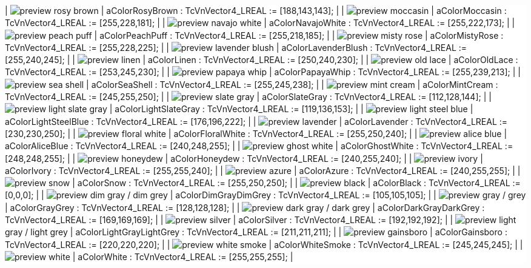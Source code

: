 | ![preview](https://via.placeholder.com/15/BC8F8F/000000?text=+ ) rosy brown | aColorRosyBrown : TcVnVector4_LREAL := [188,143,143]; |
| ![preview](https://via.placeholder.com/15/FFE4B5/000000?text=+ ) moccasin | aColorMoccasin : TcVnVector4_LREAL := [255,228,181]; |
| ![preview](https://via.placeholder.com/15/FFDEAD/000000?text=+ ) navajo white | aColorNavajoWhite : TcVnVector4_LREAL := [255,222,173]; |
| ![preview](https://via.placeholder.com/15/FFDAB9/000000?text=+ ) peach puff | aColorPeachPuff : TcVnVector4_LREAL := [255,218,185]; |
| ![preview](https://via.placeholder.com/15/FFE4E1/000000?text=+ ) misty rose | aColorMistyRose : TcVnVector4_LREAL := [255,228,225]; |
| ![preview](https://via.placeholder.com/15/FFF0F5/000000?text=+ ) lavender blush | aColorLavenderBlush : TcVnVector4_LREAL := [255,240,245]; |
| ![preview](https://via.placeholder.com/15/FAF0E6/000000?text=+ ) linen | aColorLinen : TcVnVector4_LREAL := [250,240,230]; |
| ![preview](https://via.placeholder.com/15/FDF5E6/000000?text=+ ) old lace | aColorOldLace : TcVnVector4_LREAL := [253,245,230]; |
| ![preview](https://via.placeholder.com/15/FFEFD5/000000?text=+ ) papaya whip | aColorPapayaWhip : TcVnVector4_LREAL := [255,239,213]; |
| ![preview](https://via.placeholder.com/15/FFF5EE/000000?text=+ ) sea shell | aColorSeaShell : TcVnVector4_LREAL := [255,245,238]; |
| ![preview](https://via.placeholder.com/15/F5FFFA/000000?text=+ ) mint cream | aColorMintCream : TcVnVector4_LREAL := [245,255,250]; |
| ![preview](https://via.placeholder.com/15/708090/000000?text=+ ) slate gray | aColorSlateGray : TcVnVector4_LREAL := [112,128,144]; |
| ![preview](https://via.placeholder.com/15/778899/000000?text=+ ) light slate gray | aColorLightSlateGray : TcVnVector4_LREAL := [119,136,153]; |
| ![preview](https://via.placeholder.com/15/B0C4DE/000000?text=+ ) light steel blue | aColorLightSteelBlue : TcVnVector4_LREAL := [176,196,222]; |
| ![preview](https://via.placeholder.com/15/E6E6FA/000000?text=+ ) lavender | aColorLavender : TcVnVector4_LREAL := [230,230,250]; |
| ![preview](https://via.placeholder.com/15/FFFAF0/000000?text=+ ) floral white | aColorFloralWhite : TcVnVector4_LREAL := [255,250,240]; |
| ![preview](https://via.placeholder.com/15/F0F8FF/000000?text=+ ) alice blue | aColorAliceBlue : TcVnVector4_LREAL := [240,248,255]; |
| ![preview](https://via.placeholder.com/15/F8F8FF/000000?text=+ ) ghost white | aColorGhostWhite : TcVnVector4_LREAL := [248,248,255]; |
| ![preview](https://via.placeholder.com/15/F0FFF0/000000?text=+ ) honeydew | aColorHoneydew : TcVnVector4_LREAL := [240,255,240]; |
| ![preview](https://via.placeholder.com/15/FFFFF0/000000?text=+ ) ivory | aColorIvory : TcVnVector4_LREAL := [255,255,240]; |
| ![preview](https://via.placeholder.com/15/F0FFFF/000000?text=+ ) azure | aColorAzure : TcVnVector4_LREAL := [240,255,255]; |
| ![preview](https://via.placeholder.com/15/FFFAFA/000000?text=+ ) snow | aColorSnow : TcVnVector4_LREAL := [255,250,250]; |
| ![preview](https://via.placeholder.com/15/000000/000000?text=+ ) black | aColorBlack : TcVnVector4_LREAL := [0,0,0]; |
| ![preview](https://via.placeholder.com/15/696969/000000?text=+ ) dim gray / dim grey | aColorDimGrayDimGrey : TcVnVector4_LREAL := [105,105,105]; |
| ![preview](https://via.placeholder.com/15/808080/000000?text=+ ) gray / grey | aColorGrayGrey : TcVnVector4_LREAL := [128,128,128]; |
| ![preview](https://via.placeholder.com/15/A9A9A9/000000?text=+ ) dark gray / dark grey | aColorDarkGrayDarkGrey : TcVnVector4_LREAL := [169,169,169]; |
| ![preview](https://via.placeholder.com/15/C0C0C0/000000?text=+ ) silver | aColorSilver : TcVnVector4_LREAL := [192,192,192]; |
| ![preview](https://via.placeholder.com/15/D3D3D3/000000?text=+ ) light gray / light grey | aColorLightGrayLightGrey : TcVnVector4_LREAL := [211,211,211]; |
| ![preview](https://via.placeholder.com/15/DCDCDC/000000?text=+ ) gainsboro | aColorGainsboro : TcVnVector4_LREAL := [220,220,220]; |
| ![preview](https://via.placeholder.com/15/F5F5F5/000000?text=+ ) white smoke | aColorWhiteSmoke : TcVnVector4_LREAL := [245,245,245]; |
| ![preview](https://via.placeholder.com/15/FFFFFF/000000?text=+ ) white | aColorWhite : TcVnVector4_LREAL := [255,255,255]; |
